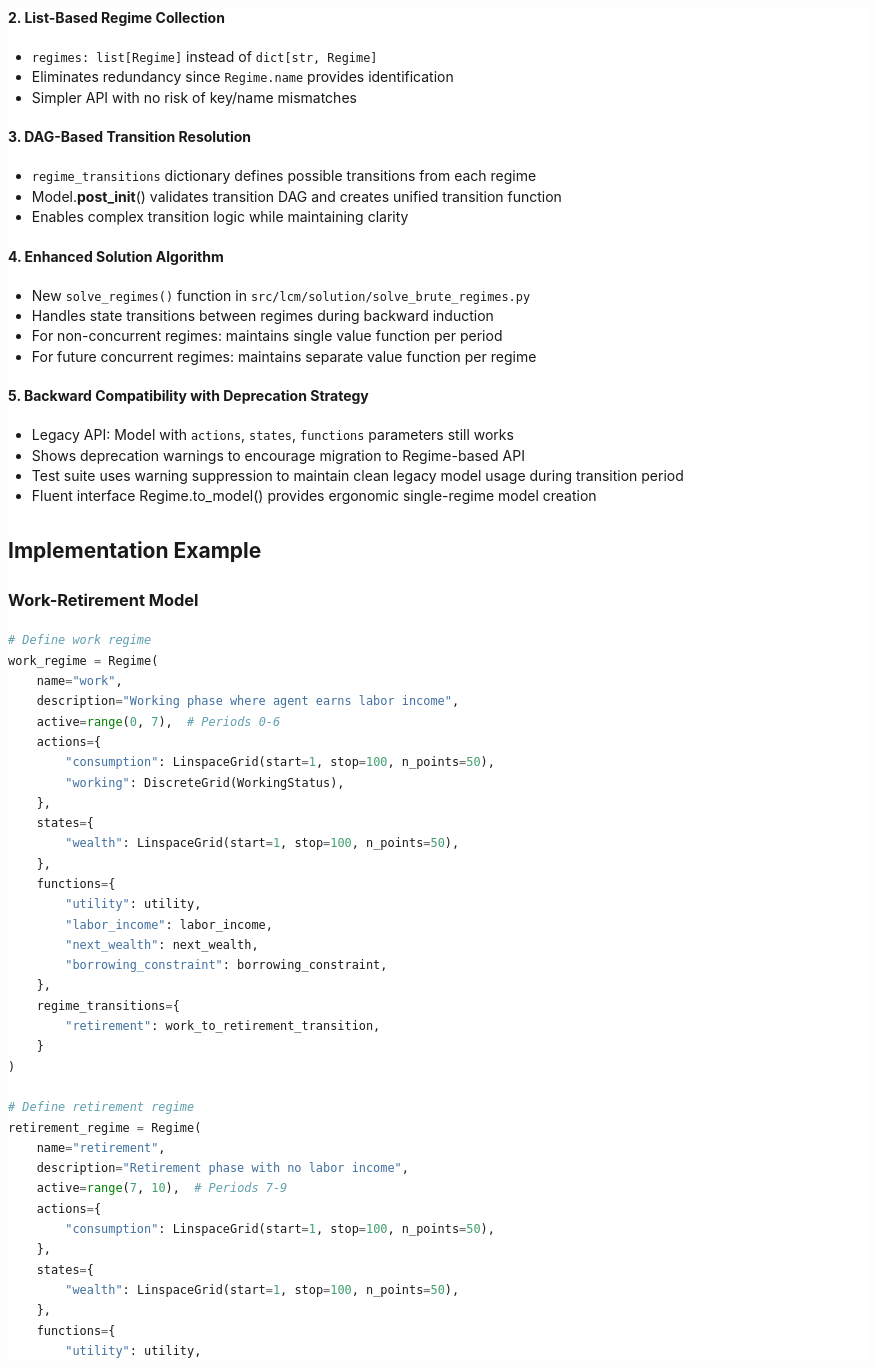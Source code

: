 #### 2. List-Based Regime Collection
- `regimes: list[Regime]` instead of `dict[str, Regime]`
- Eliminates redundancy since `Regime.name` provides identification
- Simpler API with no risk of key/name mismatches

#### 3. DAG-Based Transition Resolution
- `regime_transitions` dictionary defines possible transitions from each regime
- Model.__post_init__() validates transition DAG and creates unified transition function
- Enables complex transition logic while maintaining clarity

#### 4. Enhanced Solution Algorithm
- New `solve_regimes()` function in `src/lcm/solution/solve_brute_regimes.py`
- Handles state transitions between regimes during backward induction
- For non-concurrent regimes: maintains single value function per period
- For future concurrent regimes: maintains separate value function per regime

#### 5. Backward Compatibility with Deprecation Strategy
- Legacy API: Model with `actions`, `states`, `functions` parameters still works
- Shows deprecation warnings to encourage migration to Regime-based API
- Test suite uses warning suppression to maintain clean legacy model usage during transition period
- Fluent interface Regime.to_model() provides ergonomic single-regime model creation

## Implementation Example

### Work-Retirement Model

```python
# Define work regime
work_regime = Regime(
    name="work",
    description="Working phase where agent earns labor income",
    active=range(0, 7),  # Periods 0-6
    actions={
        "consumption": LinspaceGrid(start=1, stop=100, n_points=50),
        "working": DiscreteGrid(WorkingStatus),
    },
    states={
        "wealth": LinspaceGrid(start=1, stop=100, n_points=50),
    },
    functions={
        "utility": utility,
        "labor_income": labor_income,
        "next_wealth": next_wealth,
        "borrowing_constraint": borrowing_constraint,
    },
    regime_transitions={
        "retirement": work_to_retirement_transition,
    }
)

# Define retirement regime
retirement_regime = Regime(
    name="retirement",
    description="Retirement phase with no labor income",
    active=range(7, 10),  # Periods 7-9
    actions={
        "consumption": LinspaceGrid(start=1, stop=100, n_points=50),
    },
    states={
        "wealth": LinspaceGrid(start=1, stop=100, n_points=50),
    },
    functions={
        "utility": utility,
```